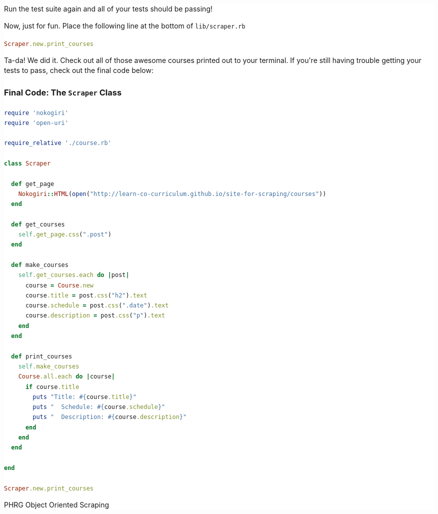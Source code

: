 Run the test suite again and all of your tests should be passing!

Now, just for fun. Place the following line at the bottom of `lib/scraper.rb`

```ruby
Scraper.new.print_courses
```

Ta-da! We did it. Check out all of those awesome courses printed out to your terminal. If you're still having trouble getting your tests to pass, check out the final code below:

### Final Code: The `Scraper` Class

```ruby
require 'nokogiri'
require 'open-uri'

require_relative './course.rb'

class Scraper

  def get_page
    Nokogiri::HTML(open("http://learn-co-curriculum.github.io/site-for-scraping/courses"))
  end

  def get_courses
    self.get_page.css(".post")
  end

  def make_courses
    self.get_courses.each do |post|
      course = Course.new
      course.title = post.css("h2").text
      course.schedule = post.css(".date").text
      course.description = post.css("p").text
    end
  end

  def print_courses
    self.make_courses
    Course.all.each do |course|
      if course.title
        puts "Title: #{course.title}"
        puts "  Schedule: #{course.schedule}"
        puts "  Description: #{course.description}"
      end
    end
  end

end

Scraper.new.print_courses
```

<p data-visibility='hidden'>PHRG Object Oriented Scraping</p>